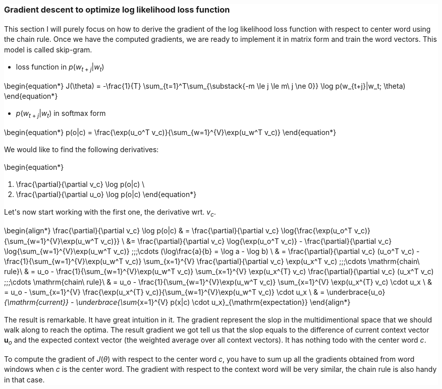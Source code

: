 ### Gradient descent to optimize log likelihood loss function

This section I will purely focus on how to derive the gradient of the log
likelihood loss function with respect to center word using the chain rule. Once
we have the computed gradients, we are ready to implement it in matrix form and
train the word vectors. This model is called skip-gram.

* loss function in $p(w_{t+j}|w_t)$

\begin{equation*}
J(\theta) = -\frac{1}{T} \sum_{t=1}^T\sum_{\substack{-m \le j \le m\\
j \ne 0}} \log p(w_{t+j}|w_t; \theta)
\end{equation*}

* $p(w_{t+j}|w_t)$ in softmax form

\begin{equation*}
p(o|c) = \frac{\exp(u_o^T v_c)}{\sum_{w=1}^{V}\exp(u_w^T v_c)}
\end{equation*}

We would like to find the following derivatives:

\begin{equation*}
1. \frac{\partial}{\partial v_c} \log p(o|c) \\
2. \frac{\partial}{\partial u_o} \log p(o|c)
\end{equation*}

Let's now start working with the first one, the derivative wrt. $v_c$.

\begin{align*}
\frac{\partial}{\partial v_c} \log p(o|c)
& = \frac{\partial}{\partial v_c} \log{\frac{\exp(u_o^T v_c)}{\sum_{w=1}^{V}\exp(u_w^T v_c)}} \\
&= \frac{\partial}{\partial v_c} \log{\exp(u_o^T v_c)} - \frac{\partial}{\partial v_c} \log{\sum_{w=1}^{V}\exp(u_w^T v_c)} \;\;\;\cdots (\log\frac{a}{b} = \log a - \log b) \\
& = \frac{\partial}{\partial v_c} (u_o^T v_c) - \frac{1}{\sum_{w=1}^{V}\exp(u_w^T v_c)} \sum_{x=1}^{V} \frac{\partial}{\partial v_c} \exp(u_x^T v_c) \;\;\;\cdots \mathrm{chain\ rule}\\
& = u_o - \frac{1}{\sum_{w=1}^{V}\exp(u_w^T v_c)} \sum_{x=1}^{V} \exp(u_x^{T} v_c) \frac{\partial}{\partial v_c} (u_x^T v_c) \;\;\;\cdots \mathrm{chain\ rule}\\
& = u_o - \frac{1}{\sum_{w=1}^{V}\exp(u_w^T v_c)} \sum_{x=1}^{V} \exp(u_x^{T} v_c) \cdot u_x \\
& = u_o - \sum_{x=1}^{V} \frac{\exp(u_x^{T} v_c)}{\sum_{w=1}^{V}\exp(u_w^T v_c)} \cdot u_x \\
& = \underbrace{u_o}_{\mathrm{current}} - \underbrace{\sum_{x=1}^{V} p(x|c) \cdot u_x}_{\mathrm{expectation}}
\end{align*}

The result is remarkable. It have great intuition in it. The gradient represent
the slop in the multidimentional space that we should walk along to reach the
optima. The result gradient we got tell us that the slop equals to the difference
of current context vector $\boldsymbol{u}_o$ and the expected context vector
(the weighted average over all context vectors). It has nothing todo with the
center word $c$.

To compute the gradient of $J(\theta)$ with respect to the center word $c$, you
have to sum up all the gradients obtained from word windows when $c$ is the
center word. The gradient with respect to the context word will be very similar,
the chain rule is also handy in that case.
